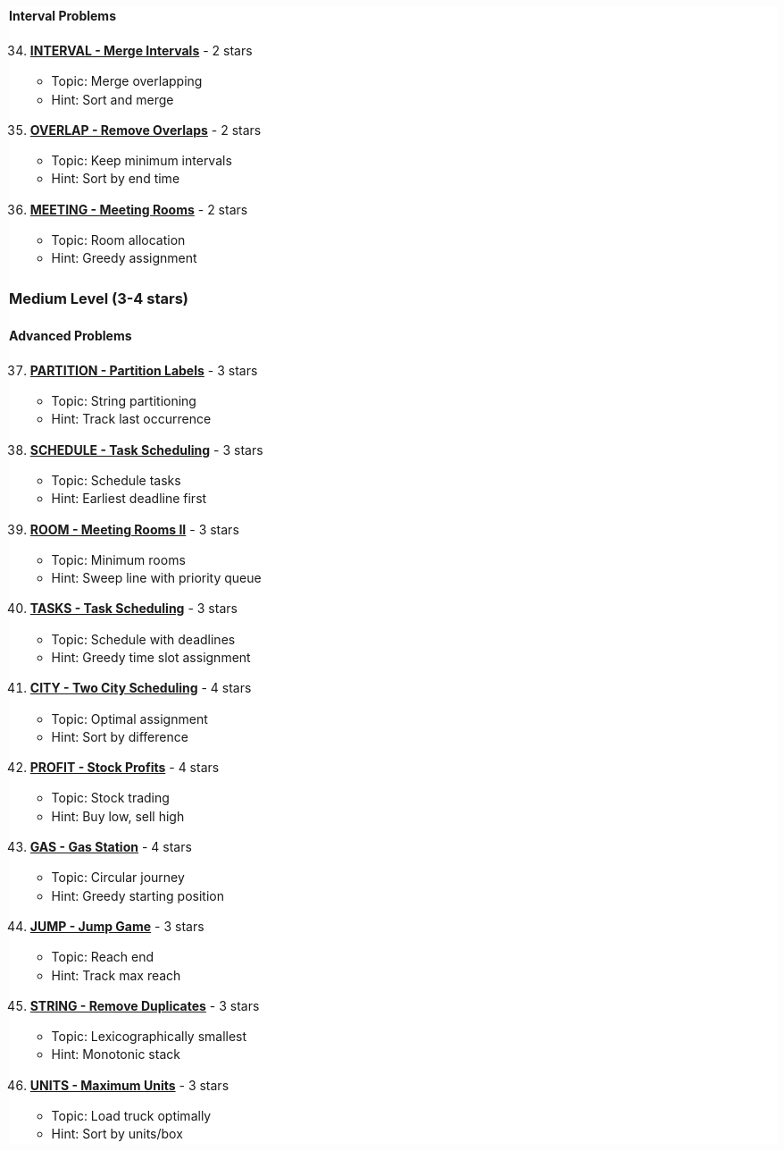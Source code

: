 #### **Interval Problems**
34. **[INTERVAL - Merge Intervals](https://www.codechef.com/problems/INTERVAL)** - 2 stars
    - Topic: Merge overlapping
    - Hint: Sort and merge

35. **[OVERLAP - Remove Overlaps](https://www.codechef.com/problems/OVERLAP)** - 2 stars
    - Topic: Keep minimum intervals
    - Hint: Sort by end time

36. **[MEETING - Meeting Rooms](https://www.codechef.com/problems/MEETING)** - 2 stars
    - Topic: Room allocation
    - Hint: Greedy assignment

### **Medium Level (3-4 stars)**

#### **Advanced Problems**
37. **[PARTITION - Partition Labels](https://www.codechef.com/problems/PARTITION)** - 3 stars
    - Topic: String partitioning
    - Hint: Track last occurrence

38. **[SCHEDULE - Task Scheduling](https://www.codechef.com/problems/SCHEDULE)** - 3 stars
    - Topic: Schedule tasks
    - Hint: Earliest deadline first

39. **[ROOM - Meeting Rooms II](https://www.codechef.com/problems/ROOM)** - 3 stars
    - Topic: Minimum rooms
    - Hint: Sweep line with priority queue

40. **[TASKS - Task Scheduling](https://www.codechef.com/problems/TASKS)** - 3 stars
    - Topic: Schedule with deadlines
    - Hint: Greedy time slot assignment

41. **[CITY - Two City Scheduling](https://www.codechef.com/problems/CITY)** - 4 stars
    - Topic: Optimal assignment
    - Hint: Sort by difference

42. **[PROFIT - Stock Profits](https://www.codechef.com/problems/PROFIT)** - 4 stars
    - Topic: Stock trading
    - Hint: Buy low, sell high

43. **[GAS - Gas Station](https://www.codechef.com/problems/GAS)** - 4 stars
    - Topic: Circular journey
    - Hint: Greedy starting position

44. **[JUMP - Jump Game](https://www.codechef.com/problems/JUMP)** - 3 stars
    - Topic: Reach end
    - Hint: Track max reach

45. **[STRING - Remove Duplicates](https://www.codechef.com/problems/STRING)** - 3 stars
    - Topic: Lexicographically smallest
    - Hint: Monotonic stack

46. **[UNITS - Maximum Units](https://www.codechef.com/problems/UNITS)** - 3 stars
    - Topic: Load truck optimally
    - Hint: Sort by units/box
